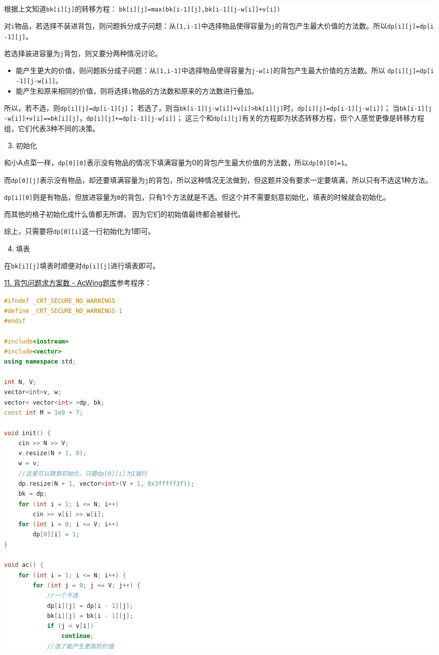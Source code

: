 根据上文知道`bk[i][j]`的转移方程：
`bk[i][j]=max(bk[i-1][j],bk[i-1][j-w[i]]+v[i])`

对`i`物品，若选择不装进背包，则问题拆分成子问题：从`[1,i-1]`中选择物品使得容量为`j`的背包产生最大价值的方法数。所以`dp[i][j]=dp[i-1][j]`。

若选择装进容量为`j`背包，则又要分两种情况讨论。

* 能产生更大的价值，则问题拆分成子问题：从`[1,i-1]`中选择物品使得容量为`j-w[i]`的背包产生最大价值的方法数。所以
  `dp[i][j]=dp[i-1][j-w[i]]`。
* 能产生和原来相同的价值，则将选择`i`物品的方法数和原来的方法数进行叠加。

所以，若不选，则`dp[i][j]=dp[i-1][j]`；
若选了，则当`bk[i-1][j-w[i]]+v[i]>bk[i][j]`时，`dp[i][j]=dp[i-1][j-w[i]]`；
当`bk[i-1][j-w[i]]+v[i]==bk[i][j]`，`dp[i][j]+=dp[i-1][j-w[i]]`；
这三个和`dp[i][j]`有关的方程即为状态转移方程，但个人感觉更像是转移方程组，它们代表3种不同的决策。

3. 初始化

和小A点菜一样，`dp[0][0]`表示没有物品的情况下填满容量为0的背包产生最大价值的方法数，所以`dp[0][0]=1`。

而`dp[0][j]`表示没有物品，却还要填满容量为`j`的背包，所以这种情况无法做到，但这题并没有要求一定要填满，所以只有不选这1种方法。

`dp[i][0]`则是有物品，但放进容量为`0`的背包，只有1个方法就是不选。但这个并不需要刻意初始化，填表的时候就会初始化。

而其他的格子初始化成什么值都无所谓， 因为它们的初始值最终都会被替代。

综上，只需要将`dp[0][i]`这一行初始化为1即可。

4. 填表

在`bk[i][j]`填表时顺便对`dp[i][j]`进行填表即可。

[11. 背包问题求方案数 - AcWing题库](https://www.acwing.com/problem/content/11/)参考程序：

```cpp
#ifndef _CRT_SECURE_NO_WARNINGS
#define _CRT_SECURE_NO_WARNINGS 1
#endif

#include<iostream>
#include<vector>
using namespace std;

int N, V;
vector<int>v, w;
vector< vector<int> >dp, bk;
const int M = 1e9 + 7;

void init() {
	cin >> N >> V;
	v.resize(N + 1, 0);
	w = v;
	//这里可以随意初始化，只要dp[0][i]为1就行
	dp.resize(N + 1, vector<int>(V + 1, 0x3fffff3f));
	bk = dp;
	for (int i = 1; i <= N; i++)
		cin >> v[i] >> w[i];
	for (int i = 0; i <= V; i++)
		dp[0][i] = 1;
}

void ac() {
	for (int i = 1; i <= N; i++) {
		for (int j = 0; j <= V; j++) {
			//一个不选
			dp[i][j] = dp[i - 1][j];
			bk[i][j] = bk[i - 1][j];
			if (j < v[i])
				continue;
			//选了能产生更高的价值
```